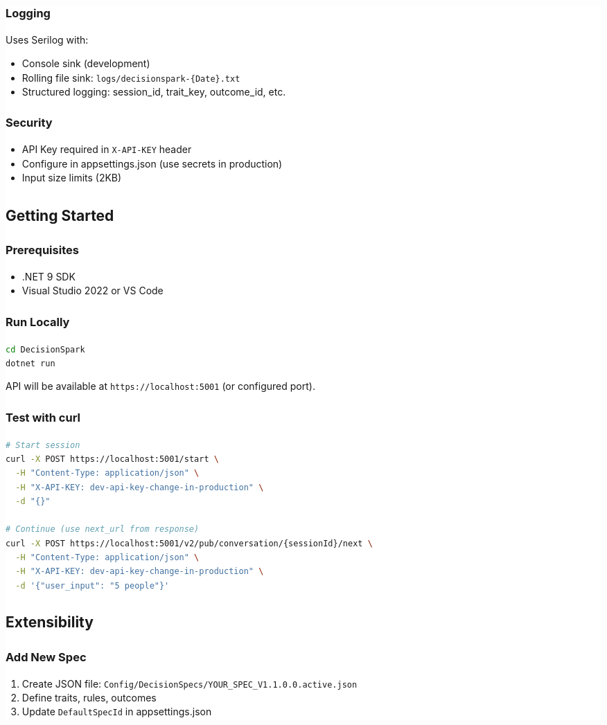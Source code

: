 ### Logging

Uses Serilog with:
- Console sink (development)
- Rolling file sink: `logs/decisionspark-{Date}.txt`
- Structured logging: session_id, trait_key, outcome_id, etc.

### Security

- API Key required in `X-API-KEY` header
- Configure in appsettings.json (use secrets in production)
- Input size limits (2KB)

## Getting Started

### Prerequisites
- .NET 9 SDK
- Visual Studio 2022 or VS Code

### Run Locally

```bash
cd DecisionSpark
dotnet run
```

API will be available at `https://localhost:5001` (or configured port).

### Test with curl

```bash
# Start session
curl -X POST https://localhost:5001/start \
  -H "Content-Type: application/json" \
  -H "X-API-KEY: dev-api-key-change-in-production" \
  -d "{}"

# Continue (use next_url from response)
curl -X POST https://localhost:5001/v2/pub/conversation/{sessionId}/next \
  -H "Content-Type: application/json" \
  -H "X-API-KEY: dev-api-key-change-in-production" \
  -d '{"user_input": "5 people"}'
```

## Extensibility

### Add New Spec

1. Create JSON file: `Config/DecisionSpecs/YOUR_SPEC_V1.1.0.0.active.json`
2. Define traits, rules, outcomes
3. Update `DefaultSpecId` in appsettings.json
